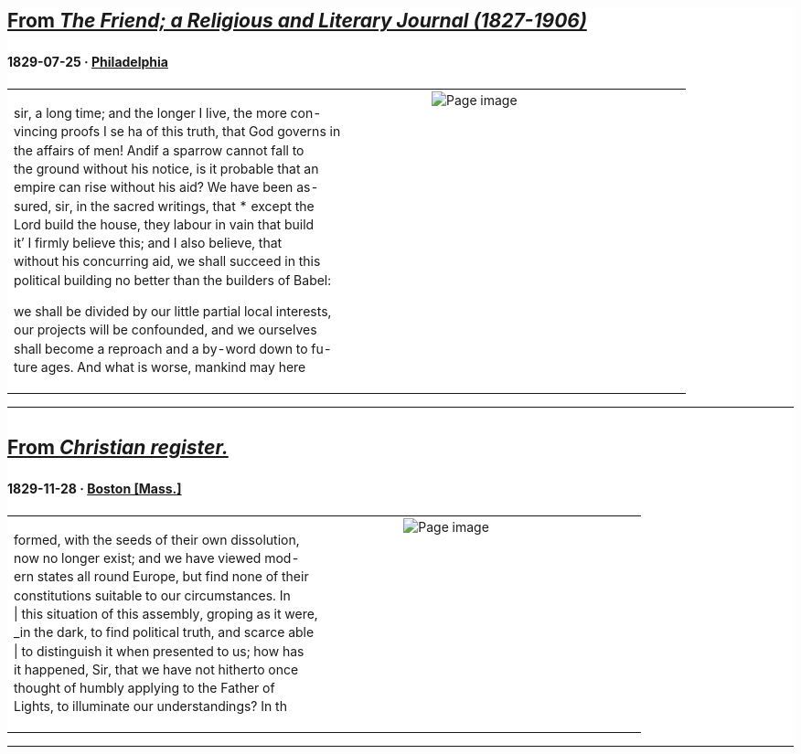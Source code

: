 
## [From _The Friend; a Religious and Literary Journal (1827-1906)_](https://archive.org/details/sim_friend-a-religious-and-literary-journal_1829-07-25_2_41/page/n2/mode/1up?view=theater)

#### 1829-07-25 &middot; [Philadelphia](http://dbpedia.org/resource/Philadelphia)

<table style="width: 100%;"><tr><td style="width: 50%">

  
  
sir, a long time; and the longer I live, the more con-  
vincing proofs I se ha of this truth, that God governs in  
the affairs of men! Andif a sparrow cannot fall to  
the ground without his notice, is it probable that an  
empire can rise without his aid? We have been as-  
sured, sir, in the sacred writings, that * except the  
Lord build the house, they labour in vain that build  
it’ I firmly believe this; and I also believe, that  
without his concurring aid, we shall succeed in this  
political building no better than the builders of Babel:  
  
we shall be divided by our little partial local interests,  
our projects will be confounded, and we ourselves  
shall become a reproach and a by-word down to fu-  
ture ages. And what is worse, mankind may here
</td><td style="width: 50%; max-height: 75%; margin: auto; display: block;">
<img alt="Page image" src="https://iiif.archive.org/image/iiif/2/sim_friend-a-religious-and-literary-journal_1829-07-25_2_41%2Fsim_friend-a-religious-and-literary-journal_1829-07-25_2_41_jp2.zip%2Fsim_friend-a-religious-and-literary-journal_1829-07-25_2_41_jp2%2Fsim_friend-a-religious-and-literary-journal_1829-07-25_2_41_0002.jp2/pct:10.583941605839415,14.712438698172091,26.38966872543515,13.152028533214445/600,/0/default.jpg"/>
</td>
</tr></table>

---

## [From _Christian register._](https://archive.org/details/sim_unitarian-register-and-the-universalist-leader_1829-11-28_8_48/page/n1/mode/1up?view=theater)

#### 1829-11-28 &middot; [Boston [Mass.]](http://dbpedia.org/resource/Boston)

<table style="width: 100%;"><tr><td style="width: 50%">

  
formed, with the seeds of their own dissolution,  
now no longer exist; and we have viewed mod-  
ern states all round Europe, but find none of their  
constitutions suitable to our circumstances. In  
| this situation of this assembly, groping as it were,  
_in the dark, to find political truth, and scarce able  
| to distinguish it when presented to us; how has  
it happened, Sir, that we have not hitherto once  
thought of humbly applying to the Father of  
Lights, to illuminate our understandings? In th
</td><td style="width: 50%; max-height: 75%; margin: auto; display: block;">
<img alt="Page image" src="https://iiif.archive.org/image/iiif/2/sim_unitarian-register-and-the-universalist-leader_1829-11-28_8_48%2Fsim_unitarian-register-and-the-universalist-leader_1829-11-28_8_48_jp2.zip%2Fsim_unitarian-register-and-the-universalist-leader_1829-11-28_8_48_jp2%2Fsim_unitarian-register-and-the-universalist-leader_1829-11-28_8_48_0001.jp2/pct:42.58271077908218,31.9723113964687,16.03521878335112,5.537720706260032/600,/0/default.jpg"/>
</td>
</tr></table>

---